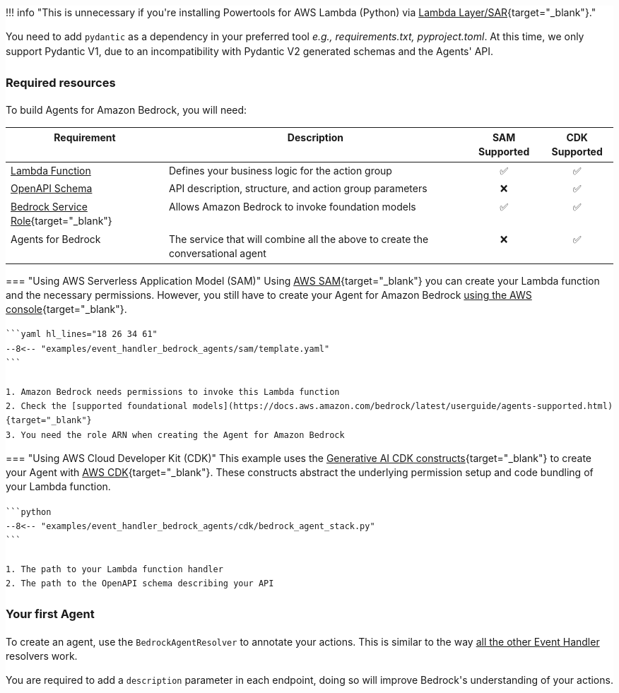 !!! info "This is unnecessary if you're installing Powertools for AWS Lambda (Python) via [Lambda Layer/SAR](../../index.md#lambda-layer){target="_blank"}."

You need to add `pydantic` as a dependency in your preferred tool _e.g., requirements.txt, pyproject.toml_. At this time, we only support Pydantic V1, due to an incompatibility with Pydantic V2 generated schemas and the Agents' API.

### Required resources

To build Agents for Amazon Bedrock, you will need:

| Requirement                                                                                                           | Description                                                                    | SAM Supported | CDK Supported |
|-----------------------------------------------------------------------------------------------------------------------|--------------------------------------------------------------------------------|:-------------:|:-------------:|
| [Lambda Function](#your-first-agent)                                                                                  | Defines your business logic for the action group                               |       ✅       |       ✅       |
| [OpenAPI Schema](#generating-openapi-schemas)                                                                         | API description, structure, and action group parameters                        |       ❌       |       ✅       |
| [Bedrock Service Role](https://docs.aws.amazon.com/bedrock/latest/userguide/agents-permissions.html){target="_blank"} | Allows Amazon Bedrock to invoke foundation models                              |       ✅       |       ✅       |
| Agents for Bedrock                                                                                                    | The service that will combine all the above to create the conversational agent |       ❌       |       ✅       |

=== "Using AWS Serverless Application Model (SAM)"
	Using [AWS SAM](https://aws.amazon.com/serverless/sam/){target="_blank"} you can create your Lambda function and the necessary permissions. However, you still have to create your Agent for Amazon Bedrock [using the AWS console](https://docs.aws.amazon.com/bedrock/latest/userguide/agents-create.html){target="_blank"}.

	```yaml hl_lines="18 26 34 61"
	--8<-- "examples/event_handler_bedrock_agents/sam/template.yaml"
	```

	1. Amazon Bedrock needs permissions to invoke this Lambda function
	2. Check the [supported foundational models](https://docs.aws.amazon.com/bedrock/latest/userguide/agents-supported.html){target="_blank"}
	3. You need the role ARN when creating the Agent for Amazon Bedrock

=== "Using AWS Cloud Developer Kit (CDK)"
	This example uses the [Generative AI CDK constructs](https://awslabs.github.io/generative-ai-cdk-constructs/src/cdk-lib/bedrock/#agents){target="_blank"} to create your Agent with [AWS CDK](https://aws.amazon.com/cdk/){target="_blank"}.
	These constructs abstract the underlying permission setup and code bundling of your Lambda function.

	```python
    --8<-- "examples/event_handler_bedrock_agents/cdk/bedrock_agent_stack.py"
	```

	1. The path to your Lambda function handler
	2. The path to the OpenAPI schema describing your API

### Your first Agent

To create an agent, use the `BedrockAgentResolver` to annotate your actions.
This is similar to the way [all the other Event Handler](api_gateway.md) resolvers work.

You are required to add a `description` parameter in each endpoint, doing so will improve Bedrock's understanding of your actions.

